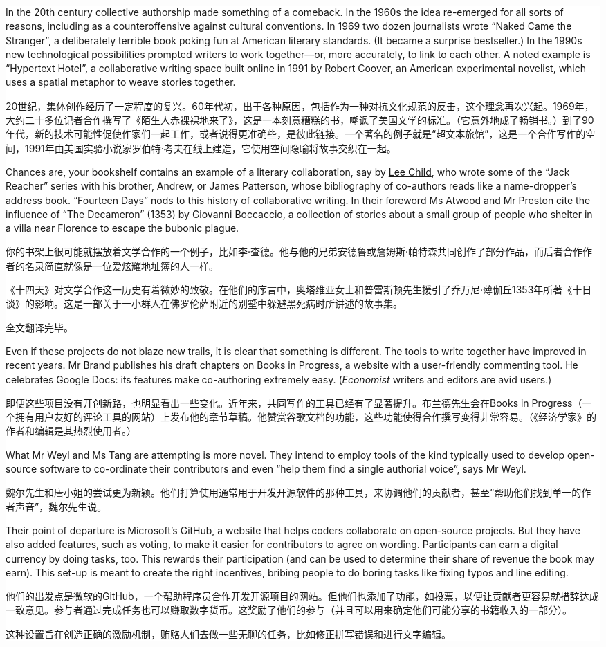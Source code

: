 
<p>In the 20th century collective authorship made something of a comeback. In the 1960s the idea re-emerged for all sorts of reasons, including as a counteroffensive against cultural conventions. In 1969 two dozen journalists wrote “Naked Came the Stranger”, a deliberately terrible book poking fun at American literary standards. (It became a surprise bestseller.) In the 1990s new technological possibilities prompted writers to work together—or, more accurately, to link to each other. A noted example is “Hypertext Hotel”, a collaborative writing space built online in 1991 by Robert Coover, an American experimental novelist, which uses a spatial metaphor to weave stories together. </p>

20世纪，集体创作经历了一定程度的复兴。60年代初，出于各种原因，包括作为一种对抗文化规范的反击，这个理念再次兴起。1969年，大约二十多位记者合作撰写了《陌生人赤裸裸地来了》，这是一本刻意糟糕的书，嘲讽了美国文学的标准。（它意外地成了畅销书。）到了90年代，新的技术可能性促使作家们一起工作，或者说得更准确些，是彼此链接。一个著名的例子就是“超文本旅馆”，这是一个合作写作的空间，1991年由美国实验小说家罗伯特·考夫在线上建造，它使用空间隐喻将故事交织在一起。


<div><div><div id="econ-2"></div></div></div><p>Chances are, your bookshelf contains an example of a literary collaboration, say by <a href="https://www.economist.com/1843/2020/07/17/in-lockdown-with-lee-child">Lee Child</a>, who wrote some of the “Jack Reacher” series with his brother, Andrew, or James Patterson, whose bibliography of co-authors reads like a name-dropper’s address book. “Fourteen Days” nods to this history of collaborative writing. In their foreword Ms Atwood and Mr Preston cite the influence of “The Decameron” (1353) by Giovanni Boccaccio, a collection of stories about a small group of people who shelter in a villa near Florence to escape the bubonic plague. </p>

你的书架上很可能就摆放着文学合作的一个例子，比如李·查德。他与他的兄弟安德鲁或詹姆斯·帕特森共同创作了部分作品，而后者合作作者的名录简直就像是一位爱炫耀地址簿的人一样。

《十四天》对文学合作这一历史有着微妙的致敬。在他们的序言中，奥塔维亚女士和普雷斯顿先生援引了乔万尼·薄伽丘1353年所著《十日谈》的影响。这是一部关于一小群人在佛罗伦萨附近的别墅中躲避黑死病时所讲述的故事集。

全文翻译完毕。


<p>Even if these projects do not blaze new trails, it is clear that something is different. The tools to write together have improved in recent years. Mr Brand publishes his draft chapters on Books in Progress, a website with a user-friendly commenting tool. He celebrates Google Docs: its features make co-authoring extremely easy. (<i>Economist</i> writers and editors are avid users.) </p>

即便这些项目没有开创新路，也明显看出一些变化。近年来，共同写作的工具已经有了显著提升。布兰德先生会在Books in Progress（一个拥有用户友好的评论工具的网站）上发布他的章节草稿。他赞赏谷歌文档的功能，这些功能使得合作撰写变得非常容易。（《经济学家》的作者和编辑是其热烈使用者。）



<p>What Mr Weyl and Ms Tang are attempting is more novel. They intend to employ tools of the kind typically used to develop open-source software to co-ordinate their contributors and even “help them find a single authorial voice”, says Mr Weyl. </p>

魏尔先生和唐小姐的尝试更为新颖。他们打算使用通常用于开发开源软件的那种工具，来协调他们的贡献者，甚至“帮助他们找到单一的作者声音”，魏尔先生说。


<p>Their point of departure is Microsoft’s GitHub, a website that helps coders collaborate on open-source projects. But they have also added features, such as voting, to make it easier for contributors to agree on wording. Participants can earn a digital currency by doing tasks, too. This rewards their participation (and can be used to determine their share of revenue the book may earn). This set-up is meant to create the right incentives, bribing people to do boring tasks like fixing typos and line editing.</p>

他们的出发点是微软的GitHub，一个帮助程序员合作开发开源项目的网站。但他们也添加了功能，如投票，以便让贡献者更容易就措辞达成一致意见。参与者通过完成任务也可以赚取数字货币。这奖励了他们的参与（并且可以用来确定他们可能分享的书籍收入的一部分）。

这种设置旨在创造正确的激励机制，贿赂人们去做一些无聊的任务，比如修正拼写错误和进行文字编辑。

